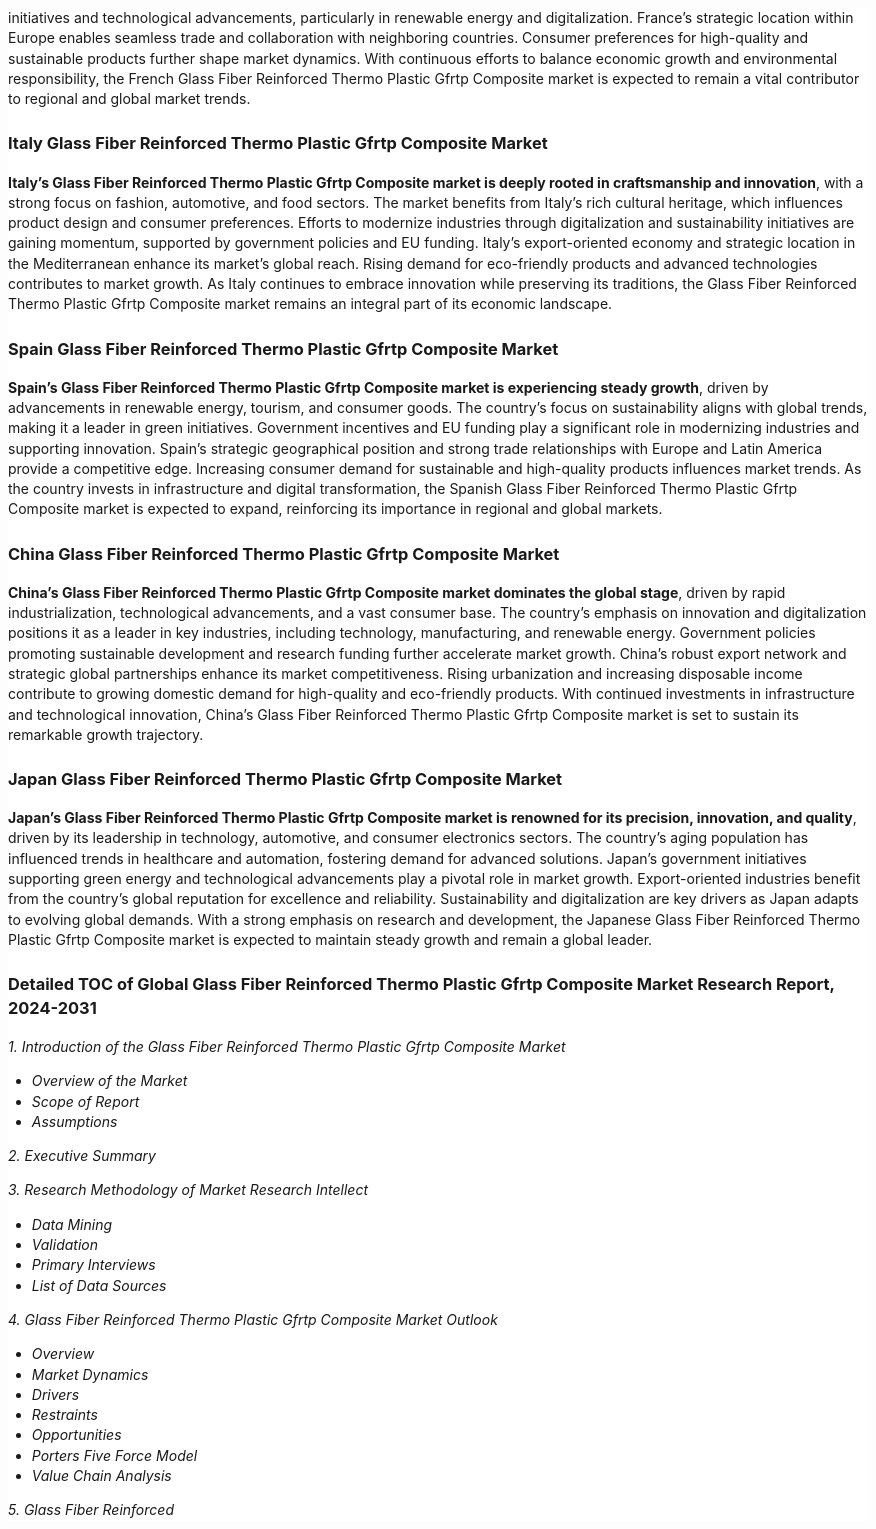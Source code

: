 initiatives and technological advancements, particularly in renewable energy and digitalization. France&rsquo;s strategic location within Europe enables seamless trade and collaboration with neighboring countries. Consumer preferences for high-quality and sustainable products further shape market dynamics. With continuous efforts to balance economic growth and environmental responsibility, the French Glass Fiber Reinforced Thermo Plastic Gfrtp Composite market is expected to remain a vital contributor to regional and global market trends.</p><h3><strong>Italy Glass Fiber Reinforced Thermo Plastic Gfrtp Composite Market</strong></h3><p><strong>Italy&rsquo;s Glass Fiber Reinforced Thermo Plastic Gfrtp Composite market is deeply rooted in craftsmanship and innovation</strong>, with a strong focus on fashion, automotive, and food sectors. The market benefits from Italy&rsquo;s rich cultural heritage, which influences product design and consumer preferences. Efforts to modernize industries through digitalization and sustainability initiatives are gaining momentum, supported by government policies and EU funding. Italy&rsquo;s export-oriented economy and strategic location in the Mediterranean enhance its market&rsquo;s global reach. Rising demand for eco-friendly products and advanced technologies contributes to market growth. As Italy continues to embrace innovation while preserving its traditions, the Glass Fiber Reinforced Thermo Plastic Gfrtp Composite market remains an integral part of its economic landscape.</p><h3><strong>Spain Glass Fiber Reinforced Thermo Plastic Gfrtp Composite Market</strong></h3><p><strong>Spain&rsquo;s Glass Fiber Reinforced Thermo Plastic Gfrtp Composite market is experiencing steady growth</strong>, driven by advancements in renewable energy, tourism, and consumer goods. The country&rsquo;s focus on sustainability aligns with global trends, making it a leader in green initiatives. Government incentives and EU funding play a significant role in modernizing industries and supporting innovation. Spain&rsquo;s strategic geographical position and strong trade relationships with Europe and Latin America provide a competitive edge. Increasing consumer demand for sustainable and high-quality products influences market trends. As the country invests in infrastructure and digital transformation, the Spanish Glass Fiber Reinforced Thermo Plastic Gfrtp Composite market is expected to expand, reinforcing its importance in regional and global markets.</p><h3><strong>China Glass Fiber Reinforced Thermo Plastic Gfrtp Composite Market</strong></h3><p><strong>China&rsquo;s Glass Fiber Reinforced Thermo Plastic Gfrtp Composite market dominates the global stage</strong>, driven by rapid industrialization, technological advancements, and a vast consumer base. The country&rsquo;s emphasis on innovation and digitalization positions it as a leader in key industries, including technology, manufacturing, and renewable energy. Government policies promoting sustainable development and research funding further accelerate market growth. China&rsquo;s robust export network and strategic global partnerships enhance its market competitiveness. Rising urbanization and increasing disposable income contribute to growing domestic demand for high-quality and eco-friendly products. With continued investments in infrastructure and technological innovation, China&rsquo;s Glass Fiber Reinforced Thermo Plastic Gfrtp Composite market is set to sustain its remarkable growth trajectory.</p><h3><strong>Japan Glass Fiber Reinforced Thermo Plastic Gfrtp Composite Market</strong></h3><p><strong>Japan&rsquo;s Glass Fiber Reinforced Thermo Plastic Gfrtp Composite market is renowned for its precision, innovation, and quality</strong>, driven by its leadership in technology, automotive, and consumer electronics sectors. The country&rsquo;s aging population has influenced trends in healthcare and automation, fostering demand for advanced solutions. Japan&rsquo;s government initiatives supporting green energy and technological advancements play a pivotal role in market growth. Export-oriented industries benefit from the country&rsquo;s global reputation for excellence and reliability. Sustainability and digitalization are key drivers as Japan adapts to evolving global demands. With a strong emphasis on research and development, the Japanese Glass Fiber Reinforced Thermo Plastic Gfrtp Composite market is expected to maintain steady growth and remain a global leader.</p><h3><span class="">Detailed TOC of Global Glass Fiber Reinforced Thermo Plastic Gfrtp Composite Market Research Report, 2024-2031</span></h3><p><em><span class="font-[700]">1. Introduction of the Glass Fiber Reinforced Thermo Plastic Gfrtp Composite Market</span></em></p><ul><li><em><span class="">Overview of the Market</span></em></li><li><em><span class="">Scope of Report</span></em></li><li><em><span class="">Assumptions</span></em></li></ul><p><em><span class="font-[700]">2. Executive Summary</span></em></p><p><em><span class="font-[700]">3. Research Methodology of Market Research Intellect</span></em></p><ul><li><em><span class="">Data Mining</span></em></li><li><em><span class="">Validation</span></em></li><li><em><span class="">Primary Interviews</span></em></li><li><em><span class="">List of Data Sources</span></em></li></ul><p><em><span class="font-[700]">4. Glass Fiber Reinforced Thermo Plastic Gfrtp Composite Market Outlook</span></em></p><ul><li><em><span class="">Overview</span></em></li><li><em><span class="">Market Dynamics</span></em></li><li><em><span class="">Drivers</span></em></li><li><em><span class="">Restraints</span></em></li><li><em><span class="">Opportunities</span></em></li><li><em><span class="">Porters Five Force Model</span></em></li><li><em><span class="">Value Chain Analysis</span></em></li></ul><p><em><span class="font-[700]">5. Glass Fiber Reinforced